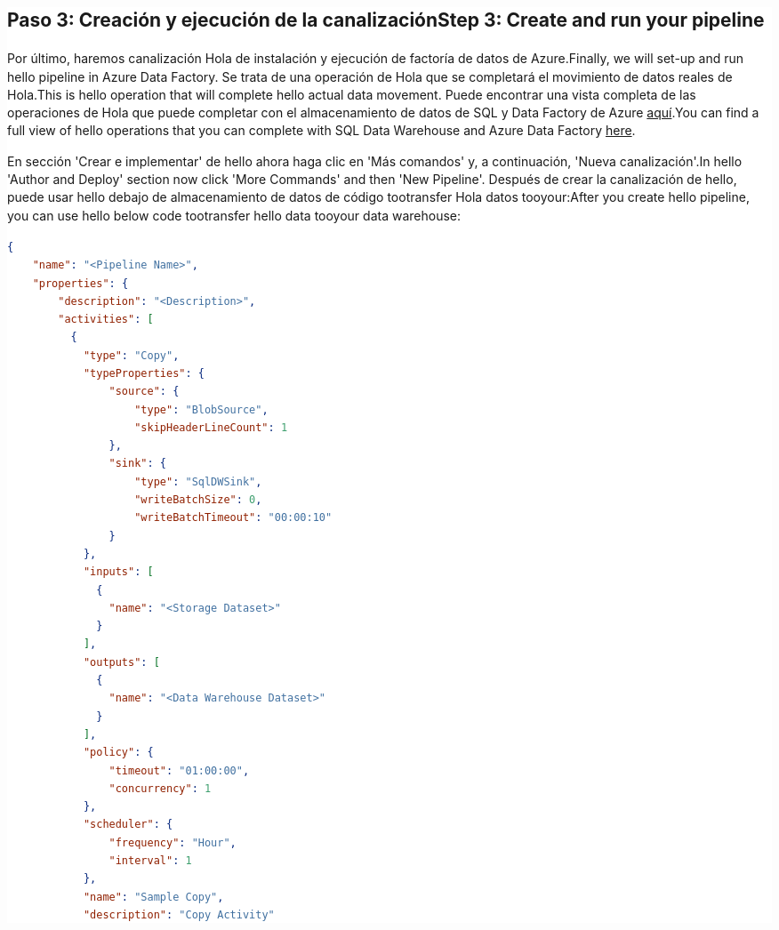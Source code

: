 ## <a name="step-3-create-and-run-your-pipeline"></a><span data-ttu-id="f59dc-146">Paso 3: Creación y ejecución de la canalización</span><span class="sxs-lookup"><span data-stu-id="f59dc-146">Step 3: Create and run your pipeline</span></span>
<span data-ttu-id="f59dc-147">Por último, haremos canalización Hola de instalación y ejecución de factoría de datos de Azure.</span><span class="sxs-lookup"><span data-stu-id="f59dc-147">Finally, we will set-up and run hello pipeline in Azure Data Factory.</span></span>  <span data-ttu-id="f59dc-148">Se trata de una operación de Hola que se completará el movimiento de datos reales de Hola.</span><span class="sxs-lookup"><span data-stu-id="f59dc-148">This is hello operation that will complete hello actual data movement.</span></span>  <span data-ttu-id="f59dc-149">Puede encontrar una vista completa de las operaciones de Hola que puede completar con el almacenamiento de datos de SQL y Data Factory de Azure [aquí][Move data tooand from Azure SQL Data Warehouse using Azure Data Factory].</span><span class="sxs-lookup"><span data-stu-id="f59dc-149">You can find a full view of hello operations that you can complete with SQL Data Warehouse and Azure Data Factory [here][Move data tooand from Azure SQL Data Warehouse using Azure Data Factory].</span></span>

<span data-ttu-id="f59dc-150">En sección 'Crear e implementar' de hello ahora haga clic en 'Más comandos' y, a continuación, 'Nueva canalización'.</span><span class="sxs-lookup"><span data-stu-id="f59dc-150">In hello 'Author and Deploy' section now click 'More Commands' and then 'New Pipeline'.</span></span>  <span data-ttu-id="f59dc-151">Después de crear la canalización de hello, puede usar hello debajo de almacenamiento de datos de código tootransfer Hola datos tooyour:</span><span class="sxs-lookup"><span data-stu-id="f59dc-151">After you create hello pipeline, you can use hello below code tootransfer hello data tooyour data warehouse:</span></span>

```JSON
{
    "name": "<Pipeline Name>",
    "properties": {
        "description": "<Description>",
        "activities": [
          {
            "type": "Copy",
            "typeProperties": {
                "source": {
                    "type": "BlobSource",
                    "skipHeaderLineCount": 1
                },
                "sink": {
                    "type": "SqlDWSink",
                    "writeBatchSize": 0,
                    "writeBatchTimeout": "00:00:10"
                }
            },
            "inputs": [
              {
                "name": "<Storage Dataset>"
              }
            ],
            "outputs": [
              {
                "name": "<Data Warehouse Dataset>"
              }
            ],
            "policy": {
                "timeout": "01:00:00",
                "concurrency": 1
            },
            "scheduler": {
                "frequency": "Hour",
                "interval": 1
            },
            "name": "Sample Copy",
            "description": "Copy Activity"
```

[AZCopy documentation]: ../storage/storage-use-azcopy.md
[Azure SQL Data Warehouse Connector]: ../data-factory/data-factory-azure-sql-data-warehouse-connector.md
[BCP]: sql-data-warehouse-load-with-bcp.md
[Create a SQL Data Warehouse]: sql-data-warehouse-get-started-provision.md
[Create a storage account]: ../storage/storage-create-storage-account.md#create-a-storage-account
[Data Factory]: sql-data-warehouse-get-started-load-with-azure-data-factory.md
[Get started with Azure Data Factory (Data Factory Editor)]: ../data-factory/data-factory-build-your-first-pipeline-using-editor.md
[Introduction tooAzure Data Factory]: ../data-factory/data-factory-introduction.md
[Load sample data into SQL Data Warehouse]: sql-data-warehouse-load-sample-databases.md
[Move data tooand from Azure SQL Data Warehouse using Azure Data Factory]: ../data-factory/data-factory-azure-sql-data-warehouse-connector.md
[PolyBase]: sql-data-warehouse-get-started-load-with-polybase.md
[Tutorial: Copy data from Azure Storage Blob tooAzure SQL Database]: ../data-factory/data-factory-copy-data-from-azure-blob-storage-to-sql-database.md
[Tutorial: Get started with Azure Data Factory]: ../data-factory/data-factory-build-your-first-pipeline.md
[Azure Data Factory learning path]: https://azure.microsoft.com/documentation/learning-paths/data-factory
[Azure portal]: https://portal.azure.com
[Download sample data]: https://migrhoststorage.blob.core.windows.net/adfsample/FactInternetSales.csv